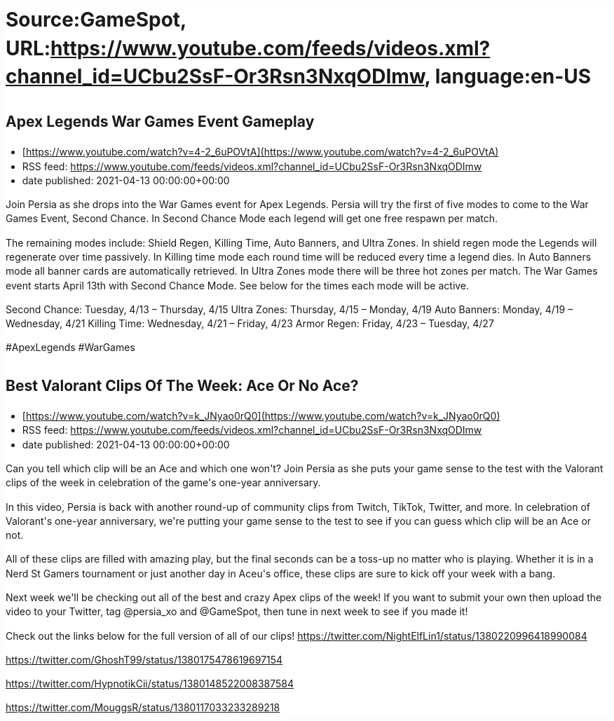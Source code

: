 # Source:GameSpot, URL:https://www.youtube.com/feeds/videos.xml?channel_id=UCbu2SsF-Or3Rsn3NxqODImw, language:en-US

## Apex Legends War Games Event Gameplay
 - [https://www.youtube.com/watch?v=4-2_6uPOVtA](https://www.youtube.com/watch?v=4-2_6uPOVtA)
 - RSS feed: https://www.youtube.com/feeds/videos.xml?channel_id=UCbu2SsF-Or3Rsn3NxqODImw
 - date published: 2021-04-13 00:00:00+00:00

Join Persia as she drops into the War Games event for Apex Legends. Persia will try the first of five modes to come to the War Games Event, Second Chance. In Second Chance Mode each legend will get one free respawn per match. 

The remaining modes include: Shield Regen, Killing Time, Auto Banners, and Ultra Zones. In shield regen mode the Legends will regenerate over time passively. In Killing time mode each round time will be reduced every time a legend dies. In Auto Banners mode all banner cards are automatically retrieved. In Ultra Zones mode there will be three hot zones per match. The War Games event starts April 13th with Second Chance Mode. See below for the times each mode will be active.

Second Chance: Tuesday, 4/13 – Thursday, 4/15
Ultra Zones: Thursday, 4/15 – Monday, 4/19
Auto Banners: Monday, 4/19 – Wednesday, 4/21
Killing Time: Wednesday, 4/21 – Friday, 4/23
Armor Regen: Friday, 4/23 – Tuesday, 4/27

#ApexLegends #WarGames

## Best Valorant Clips Of The Week: Ace Or No Ace?
 - [https://www.youtube.com/watch?v=k_JNyao0rQ0](https://www.youtube.com/watch?v=k_JNyao0rQ0)
 - RSS feed: https://www.youtube.com/feeds/videos.xml?channel_id=UCbu2SsF-Or3Rsn3NxqODImw
 - date published: 2021-04-13 00:00:00+00:00

Can you tell which clip will be an Ace and which one won't? Join Persia as she puts your game sense to the test with the Valorant clips of the week in celebration of the game's one-year anniversary. 

In this video, Persia is back with another round-up of community clips from Twitch, TikTok, Twitter, and more. In celebration of Valorant's one-year anniversary, we're putting your game sense to the test to see if you can guess which clip will be an Ace or not. 

All of these clips are filled with amazing play, but the final seconds can be a toss-up no matter who is playing. Whether it is in a Nerd St Gamers tournament or just another day in Aceu's office, these clips are sure to kick off your week with a bang. 

Next week we'll be checking out all of the best and crazy Apex clips of the week! If you want to submit your own then upload the video to your Twitter, tag @persia_xo and @GameSpot, then tune in next week to see if you made it! 

Check out the links below for the full version of all of our clips!
https://twitter.com/NightElfLin1/status/1380220996418990084

https://twitter.com/GhoshT99/status/1380175478619697154

https://twitter.com/HypnotikCii/status/1380148522008387584

https://twitter.com/MouggsR/status/1380117033233289218
